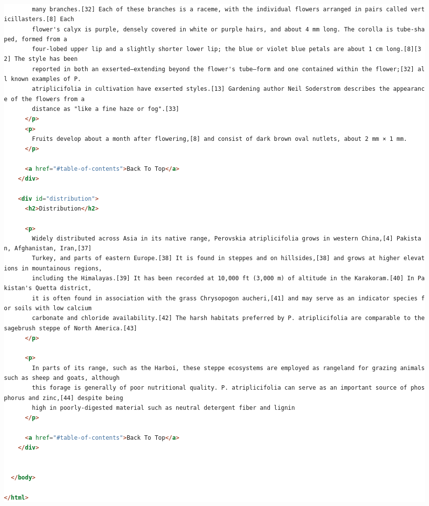 ``` html
        many branches.[32] Each of these branches is a raceme, with the individual flowers arranged in pairs called verticillasters.[8] Each
        flower's calyx is purple, densely covered in white or purple hairs, and about 4 mm long. The corolla is tube-shaped, formed from a
        four-lobed upper lip and a slightly shorter lower lip; the blue or violet blue petals are about 1 cm long.[8][32] The style has been
        reported in both an exserted—extending beyond the flower's tube—form and one contained within the flower;[32] all known examples of P.
        atriplicifolia in cultivation have exserted styles.[13] Gardening author Neil Soderstrom describes the appearance of the flowers from a
        distance as "like a fine haze or fog".[33]
      </p>
      <p>
        Fruits develop about a month after flowering,[8] and consist of dark brown oval nutlets, about 2 mm × 1 mm.
      </p>

      <a href="#table-of-contents">Back To Top</a>
    </div>

    <div id="distribution">
      <h2>Distribution</h2>

      <p>
        Widely distributed across Asia in its native range, Perovskia atriplicifolia grows in western China,[4] Pakistan, Afghanistan, Iran,[37]
        Turkey, and parts of eastern Europe.[38] It is found in steppes and on hillsides,[38] and grows at higher elevations in mountainous regions,
        including the Himalayas.[39] It has been recorded at 10,000 ft (3,000 m) of altitude in the Karakoram.[40] In Pakistan's Quetta district,
        it is often found in association with the grass Chrysopogon aucheri,[41] and may serve as an indicator species for soils with low calcium
        carbonate and chloride availability.[42] The harsh habitats preferred by P. atriplicifolia are comparable to the sagebrush steppe of North America.[43]
      </p>

      <p>
        In parts of its range, such as the Harboi, these steppe ecosystems are employed as rangeland for grazing animals such as sheep and goats, although
        this forage is generally of poor nutritional quality. P. atriplicifolia can serve as an important source of phosphorus and zinc,[44] despite being
        high in poorly-digested material such as neutral detergent fiber and lignin
      </p>

      <a href="#table-of-contents">Back To Top</a>
    </div>


  </body>

</html>
```
